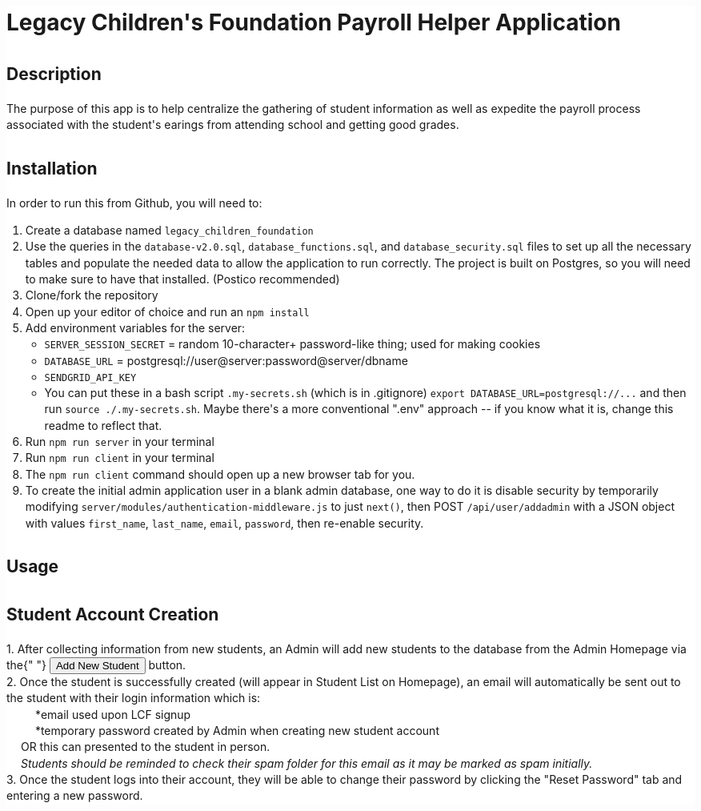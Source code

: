 # Legacy Children's Foundation Payroll Helper Application

## Description
The purpose of this app is to help centralize the gathering of student information as well as expedite the payroll process associated with
the student's earings from attending school and getting good grades.

## Installation
In order to run this from Github, you will need to:

1. Create a database named ``legacy_children_foundation``
2. Use the queries in the ``database-v2.0.sql``, ``database_functions.sql``, and ``database_security.sql`` files to set up all the necessary tables and populate the needed data to allow the application to run correctly. The project is built on Postgres, so you will need to make sure to have that installed. (Postico recommended)
3. Clone/fork the repository
4. Open up your editor of choice and run an ``npm install``
5. Add environment variables for the server:
   * `SERVER_SESSION_SECRET` = random 10-character+ password-like thing; used for making cookies
   * `DATABASE_URL` = postgresql://user@server:password@server/dbname
   * `SENDGRID_API_KEY`
   * You can put these in a bash script `.my-secrets.sh` (which is in .gitignore) `export DATABASE_URL=postgresql://...` and then run `source ./.my-secrets.sh`. Maybe there's a more conventional ".env" approach -- if you know what it is, change this readme to reflect that.
6. Run ``npm run server`` in your terminal
7. Run ``npm run client`` in your terminal
8. The ``npm run client`` command should open up a new browser tab for you.
9.  To create the initial admin application user in a blank admin database,
   one way to do it is disable security by temporarily modifying `server/modules/authentication-middleware.js` to just `next()`, then POST `/api/user/addadmin` with a JSON object with values `first_name`, `last_name`, `email`, `password`,
   then re-enable security.

## Usage

  <h2>Student Account Creation</h2>
                </u>
                1. After collecting information from new students, an Admin will
                add new students to the database from the Admin Homepage via the{" "}
                <Button variant="success">Add New Student</Button> button.
                <br />
                2. Once the student is successfully created (will appear in
                Student List on Homepage), an email will automatically be sent
                out to the student with their login information which is:
                <br />
                &emsp; &emsp; *email used upon LCF signup
                <br />
                &emsp; &emsp; *temporary password created by Admin when creating
                new student account
                <br />
                &emsp; OR this can presented to the student in person. <br />
                &emsp;
                <i>
                  Students should be reminded to check their spam folder for
                  this email as it may be marked as spam initially.
                </i>
                <br />
                3. Once the student logs into their account, they will be able
                to change their password by clicking the "Reset Password" tab
                and entering a new password.
                <br />